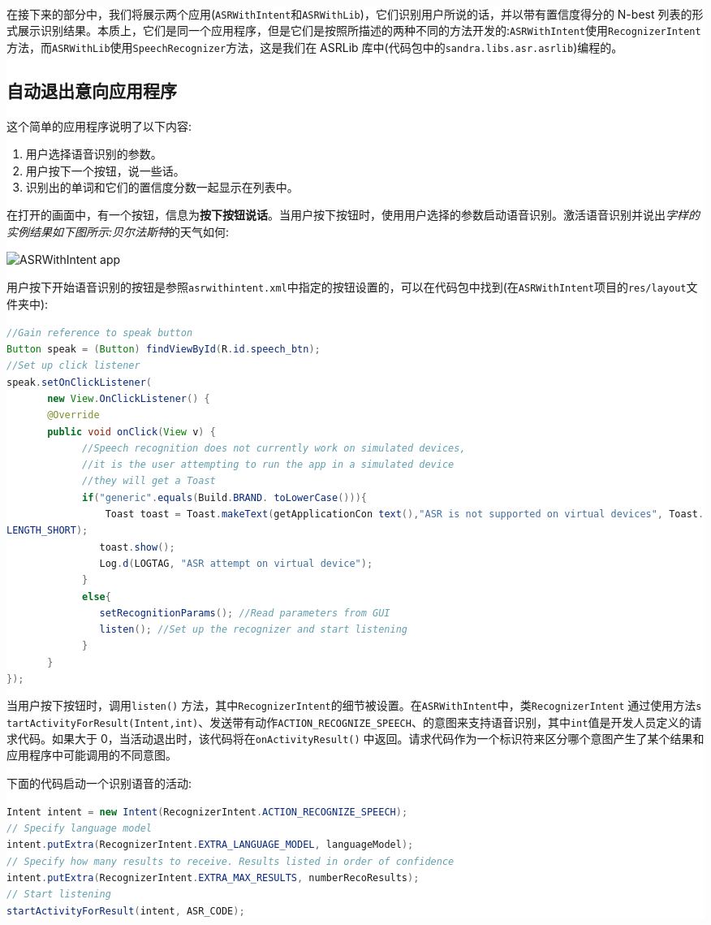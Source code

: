 在接下来的部分中，我们将展示两个应用(`ASRWithIntent`和`ASRWithLib`)，它们识别用户所说的话，并以带有置信度得分的 N-best 列表的形式展示识别结果。本质上，它们是同一个应用程序，但是它们是按照所描述的两种不同的方法开发的:`ASRWithIntent`使用`RecognizerIntent`方法，而`ASRWithLib`使用`SpeechRecognizer`方法，这是我们在 ASRLib 库中(代码包中的`sandra.libs.asr.asrlib`)编程的。

## 自动退出意向应用程序

这个简单的应用程序说明了以下内容:

1.  用户选择语音识别的参数。
2.  用户按下一个按钮，说一些话。
3.  识别出的单词和它们的置信度分数一起显示在列表中。

在打开的画面中，有一个按钮，信息为**按下按钮说话**。当用户按下按钮时，使用用户选择的参数启动语音识别。激活语音识别并说出*字样的实例结果如下图所示:贝尔法斯特*的天气如何:

![ASRWithIntent app](graphics/5297_03_02_correct.jpg)

用户按下开始语音识别的按钮是参照`asrwithintent.xml`中指定的按钮设置的，可以在代码包中找到(在`ASRWithIntent`项目的`res/layout`文件夹中):

```java
//Gain reference to speak button 
Button speak = (Button) findViewById(R.id.speech_btn); 
//Set up click listener 
speak.setOnClickListener(
       new View.OnClickListener() { 
       @Override 
       public void onClick(View v) { 
             //Speech recognition does not currently work on simulated devices, 
             //it is the user attempting to run the app in a simulated device 
             //they will get a Toast 
             if("generic".equals(Build.BRAND. toLowerCase())){ 
                 Toast toast = Toast.makeText(getApplicationCon text(),"ASR is not supported on virtual devices", Toast.LENGTH_SHORT); 
                toast.show(); 
                Log.d(LOGTAG, "ASR attempt on virtual device"); 
             } 
             else{ 
                setRecognitionParams(); //Read parameters from GUI 
                listen(); //Set up the recognizer and start listening 
             } 
       } 
});
```

当用户按下按钮时，调用`listen()` 方法，其中`RecognizerIntent`的细节被设置。在`ASRWithIntent`中，类`RecognizerIntent` 通过使用方法`startActivityForResult(Intent,int)`、发送带有动作`ACTION_RECOGNIZE_SPEECH`、的意图来支持语音识别，其中`int`值是开发人员定义的请求代码。如果大于 0，当活动退出时，该代码将在`onActivityResult()` 中返回。请求代码作为一个标识符来区分哪个意图产生了某个结果和应用程序中可能调用的不同意图。

下面的代码启动一个识别语音的活动:

```java
Intent intent = new Intent(RecognizerIntent.ACTION_RECOGNIZE_SPEECH);
// Specify language model
intent.putExtra(RecognizerIntent.EXTRA_LANGUAGE_MODEL, languageModel);
// Specify how many results to receive. Results listed in order of confidence
intent.putExtra(RecognizerIntent.EXTRA_MAX_RESULTS, numberRecoResults);
// Start listening
startActivityForResult(intent, ASR_CODE);
```
